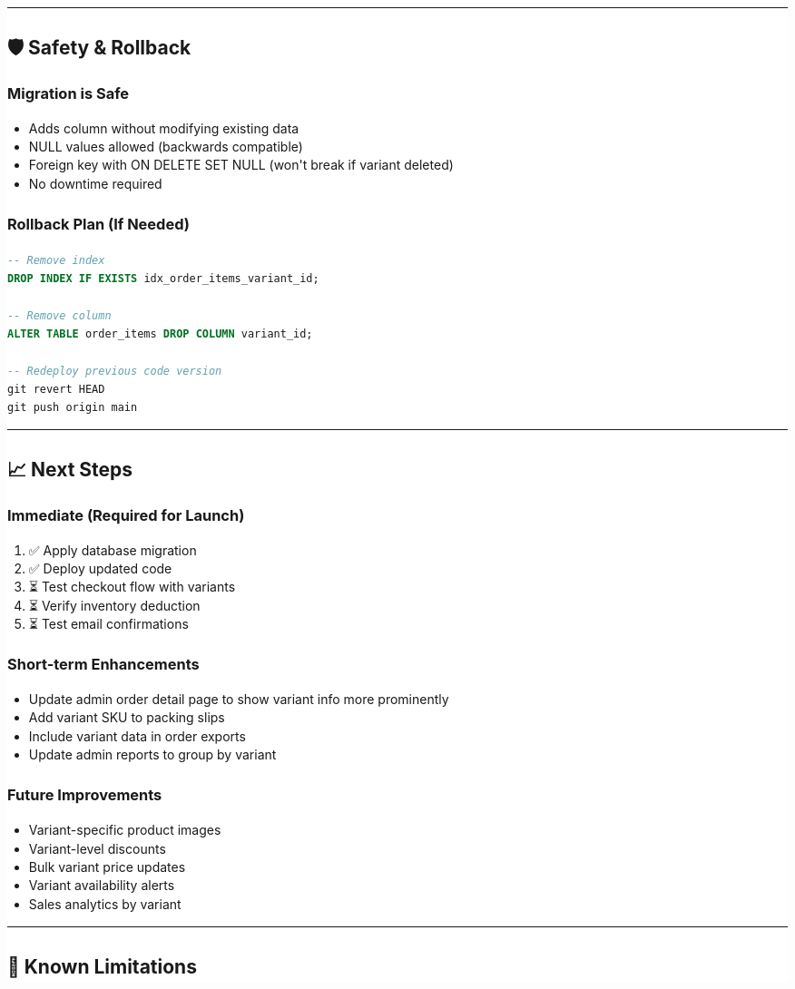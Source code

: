 
---

## 🛡️ Safety & Rollback

### Migration is Safe
- Adds column without modifying existing data
- NULL values allowed (backwards compatible)
- Foreign key with ON DELETE SET NULL (won't break if variant deleted)
- No downtime required

### Rollback Plan (If Needed)
```sql
-- Remove index
DROP INDEX IF EXISTS idx_order_items_variant_id;

-- Remove column
ALTER TABLE order_items DROP COLUMN variant_id;

-- Redeploy previous code version
git revert HEAD
git push origin main
```

---

## 📈 Next Steps

### Immediate (Required for Launch)
1. ✅ Apply database migration
2. ✅ Deploy updated code
3. ⏳ Test checkout flow with variants
4. ⏳ Verify inventory deduction
5. ⏳ Test email confirmations

### Short-term Enhancements
- Update admin order detail page to show variant info more prominently
- Add variant SKU to packing slips
- Include variant data in order exports
- Update admin reports to group by variant

### Future Improvements
- Variant-specific product images
- Variant-level discounts
- Bulk variant price updates
- Variant availability alerts
- Sales analytics by variant

---

## 🐛 Known Limitations

